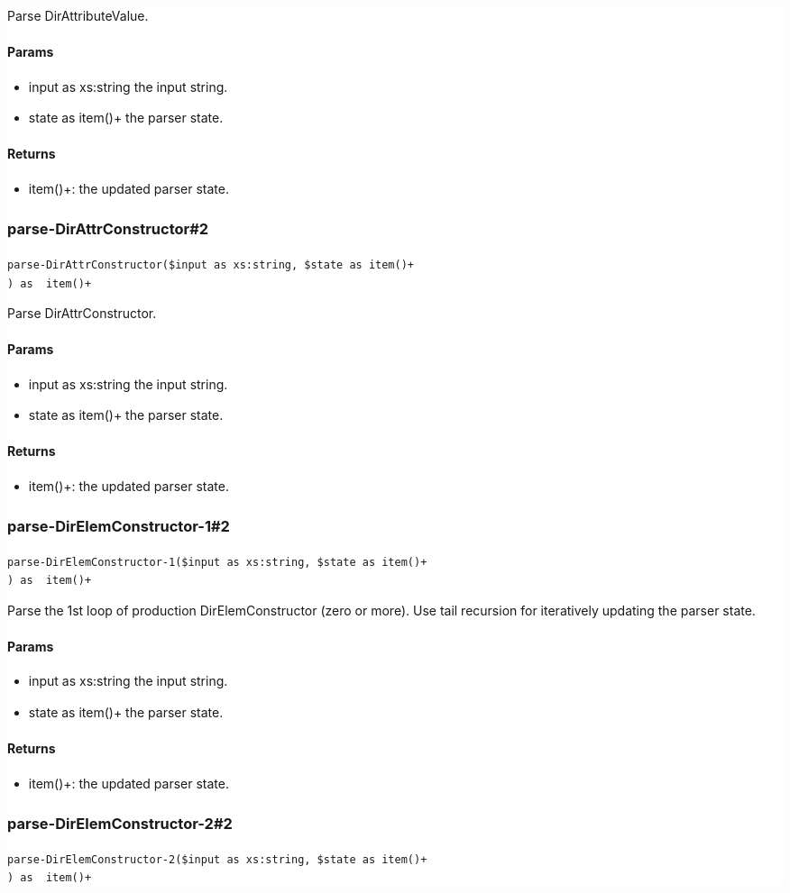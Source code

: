   Parse DirAttributeValue.
 
  


#### Params

* input as  xs:string the input string.

* state as  item()+ the parser state.


#### Returns
*  item()+: the updated parser state.

### <a name="func_parse-DirAttrConstructor_2"/> parse-DirAttrConstructor\#2
```xquery
parse-DirAttrConstructor($input as xs:string, $state as item()+
) as  item()+
```

  Parse DirAttrConstructor.
 
  


#### Params

* input as  xs:string the input string.

* state as  item()+ the parser state.


#### Returns
*  item()+: the updated parser state.

### <a name="func_parse-DirElemConstructor-1_2"/> parse-DirElemConstructor-1\#2
```xquery
parse-DirElemConstructor-1($input as xs:string, $state as item()+
) as  item()+
```

  Parse the 1st loop of production DirElemConstructor (zero or more). Use
  tail recursion for iteratively updating the parser state.
 
  


#### Params

* input as  xs:string the input string.

* state as  item()+ the parser state.


#### Returns
*  item()+: the updated parser state.

### <a name="func_parse-DirElemConstructor-2_2"/> parse-DirElemConstructor-2\#2
```xquery
parse-DirElemConstructor-2($input as xs:string, $state as item()+
) as  item()+
```
